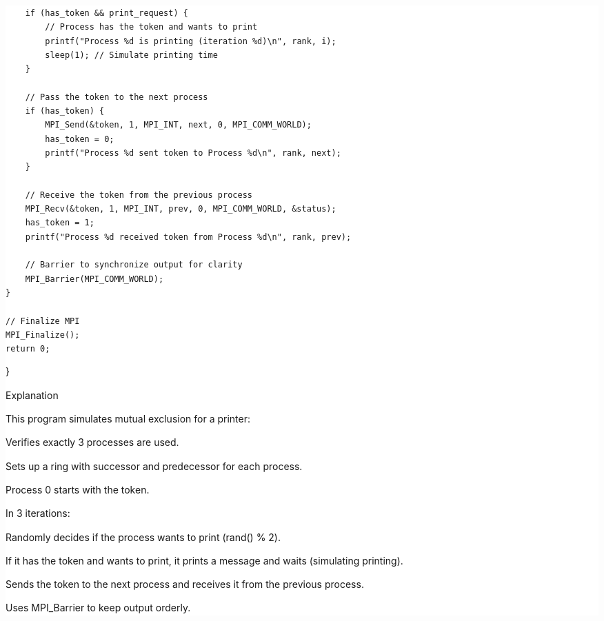         if (has_token && print_request) {
            // Process has the token and wants to print
            printf("Process %d is printing (iteration %d)\n", rank, i);
            sleep(1); // Simulate printing time
        }

        // Pass the token to the next process
        if (has_token) {
            MPI_Send(&token, 1, MPI_INT, next, 0, MPI_COMM_WORLD);
            has_token = 0;
            printf("Process %d sent token to Process %d\n", rank, next);
        }

        // Receive the token from the previous process
        MPI_Recv(&token, 1, MPI_INT, prev, 0, MPI_COMM_WORLD, &status);
        has_token = 1;
        printf("Process %d received token from Process %d\n", rank, prev);

        // Barrier to synchronize output for clarity
        MPI_Barrier(MPI_COMM_WORLD);
    }

    // Finalize MPI
    MPI_Finalize();
    return 0;
}

Explanation

This program simulates mutual exclusion for a printer:





Verifies exactly 3 processes are used.



Sets up a ring with successor and predecessor for each process.



Process 0 starts with the token.



In 3 iterations:





Randomly decides if the process wants to print (rand() % 2).



If it has the token and wants to print, it prints a message and waits (simulating printing).



Sends the token to the next process and receives it from the previous process.



Uses MPI_Barrier to keep output orderly.
